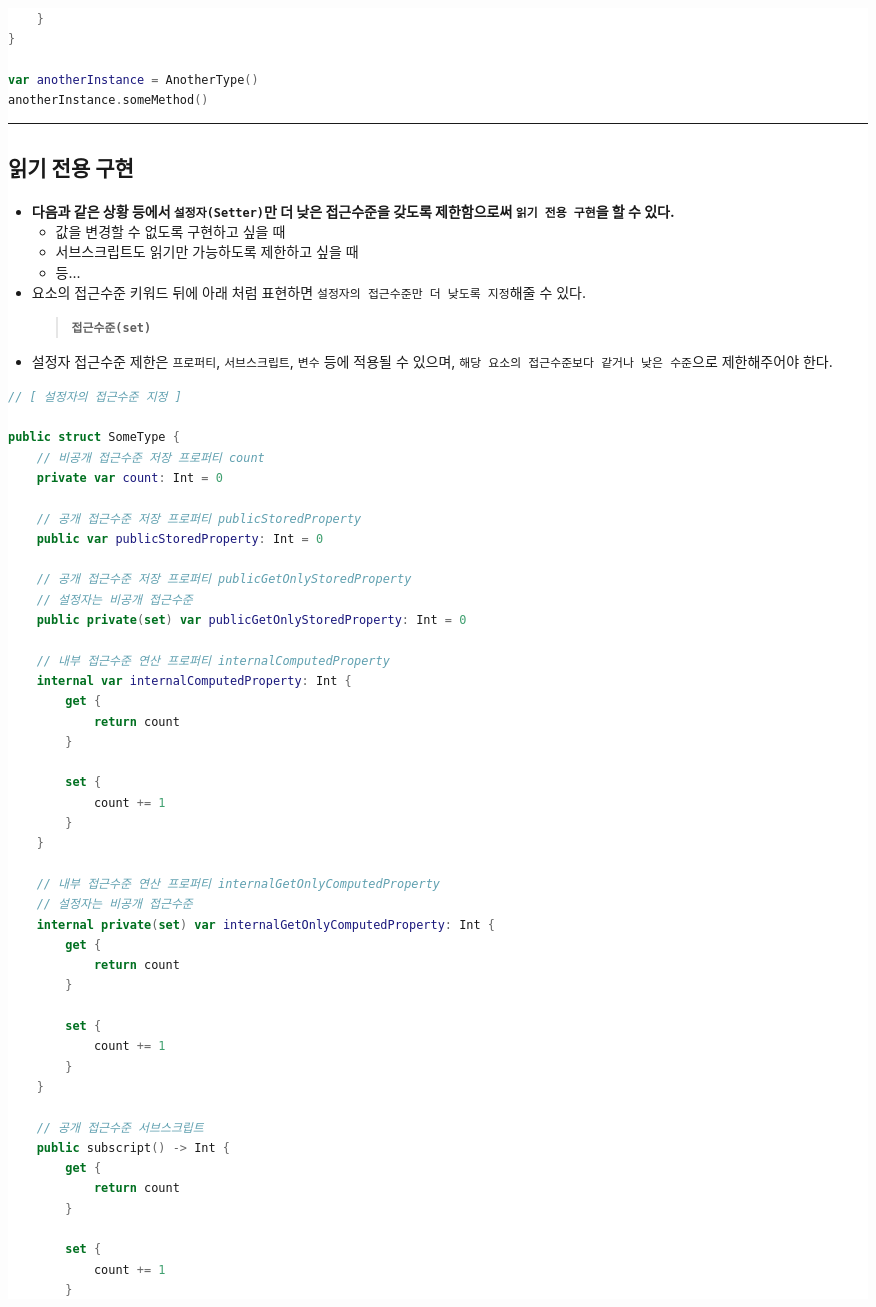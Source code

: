``` Swift
    }
}

var anotherInstance = AnotherType()
anotherInstance.someMethod()
```
---

## 읽기 전용 구현
- **다음과 같은 상황 등에서 `설정자(Setter)`만 더 낮은 접근수준을 갖도록 제한함으로써 `읽기 전용 구현`을 할 수 있다.**
  - 값을 변경할 수 없도록 구현하고 싶을 때
  - 서브스크립트도 읽기만 가능하도록 제한하고 싶을 때
  - 등...
- 요소의 접근수준 키워드 뒤에 아래 처럼 표현하면 `설정자의 접근수준만 더 낮도록 지정`해줄 수 있다.
  > **`접근수준(set)`**
- 설정자 접근수준 제한은 `프로퍼티`, `서브스크립트`, `변수` 등에 적용될 수 있으며, `해당 요소의 접근수준보다 같거나 낮은 수준`으로 제한해주어야 한다.

``` Swift
// [ 설정자의 접근수준 지정 ]

public struct SomeType {
    // 비공개 접근수준 저장 프로퍼티 count
    private var count: Int = 0
    
    // 공개 접근수준 저장 프로퍼티 publicStoredProperty
    public var publicStoredProperty: Int = 0
    
    // 공개 접근수준 저장 프로퍼티 publicGetOnlyStoredProperty
    // 설정자는 비공개 접근수준
    public private(set) var publicGetOnlyStoredProperty: Int = 0
    
    // 내부 접근수준 연산 프로퍼티 internalComputedProperty
    internal var internalComputedProperty: Int {
        get {
            return count
        }
        
        set {
            count += 1
        }
    }
    
    // 내부 접근수준 연산 프로퍼티 internalGetOnlyComputedProperty
    // 설정자는 비공개 접근수준
    internal private(set) var internalGetOnlyComputedProperty: Int {
        get {
            return count
        }
        
        set {
            count += 1
        }
    }
    
    // 공개 접근수준 서브스크립트
    public subscript() -> Int {
        get {
            return count
        }
        
        set {
            count += 1
        }
```